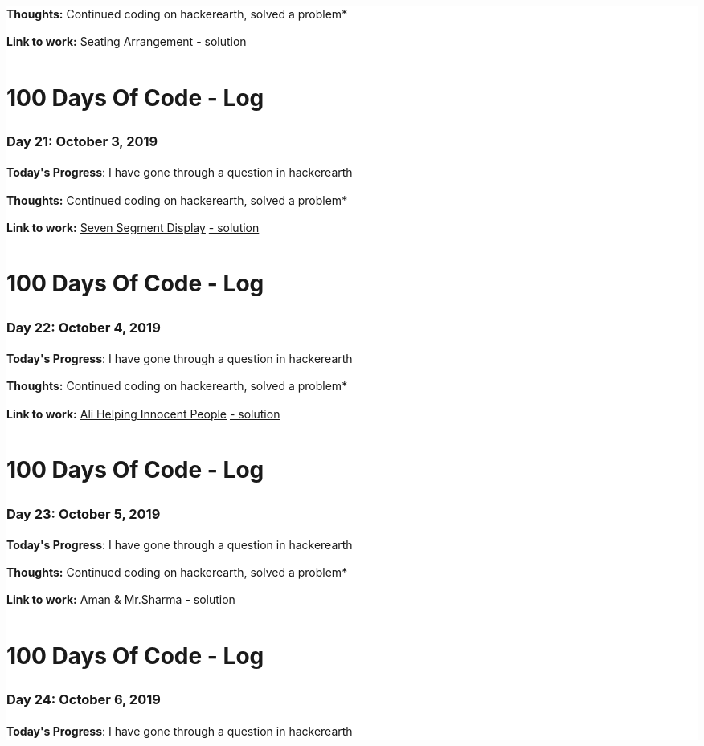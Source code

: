 **Thoughts:** Continued coding on hackerearth, solved a problem* 

**Link to work:** [Seating Arrangement](https://www.hackerearth.com/practice/basic-programming/input-output/basics-of-input-output/practice-problems/algorithm/seating-arrangement-1/) [- solution](https://github.com/nimish1499/code/tree-save/master/hackerearth/basic%20of%20IO/Seating%20Arrangement.py)

# 100 Days Of Code - Log

### Day 21: October 3, 2019

**Today's Progress**: I have gone through a question in hackerearth

**Thoughts:** Continued coding on hackerearth, solved a problem* 

**Link to work:** [Seven Segment Display](https://www.hackerearth.com/practice/basic-programming/input-output/basics-of-input-output/practice-problems/algorithm/seven-segment-display-nov-easy-e7f87ce0/) [- solution](https://github.com/nimish1499/code/blob/master/hackerearth/basic%20of%20IO/Seven%20Segment%20Display.py)

# 100 Days Of Code - Log

### Day 22: October 4, 2019

**Today's Progress**: I have gone through a question in hackerearth

**Thoughts:** Continued coding on hackerearth, solved a problem* 

**Link to work:** [Ali Helping Innocent People](https://www.hackerearth.com/practice/basic-programming/input-output/basics-of-input-output/practice-problems/algorithm/cartag-948c2b02/) [- solution](https://github.com/nimish1499/code/blob/master/hackerearth/basic%20of%20IO/Ali%20Helping%20Innocent%20People.py)

# 100 Days Of Code - Log

### Day 23: October 5, 2019

**Today's Progress**: I have gone through a question in hackerearth

**Thoughts:** Continued coding on hackerearth, solved a problem* 

**Link to work:** [Aman & Mr.Sharma](https://www.hackerearth.com/practice/basic-programming/input-output/basics-of-input-output/practice-problems/algorithm/aman-mrsharma/) [- solution](https://github.com/nimish1499/code/blob/master/hackerearth/basic%20of%20IO/Aman%20%26%20Mr.Sharma.py)

# 100 Days Of Code - Log

### Day 24: October 6, 2019

**Today's Progress**: I have gone through a question in hackerearth
